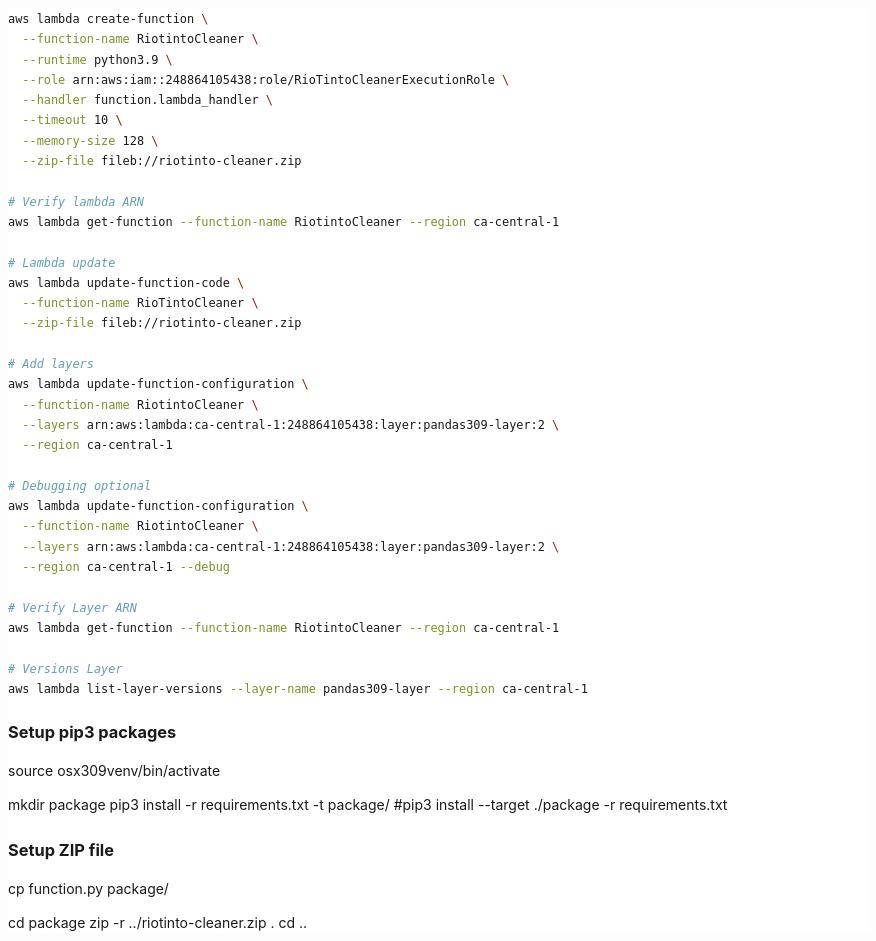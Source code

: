 ```bash
aws lambda create-function \
  --function-name RiotintoCleaner \
  --runtime python3.9 \
  --role arn:aws:iam::248864105438:role/RioTintoCleanerExecutionRole \
  --handler function.lambda_handler \
  --timeout 10 \
  --memory-size 128 \
  --zip-file fileb://riotinto-cleaner.zip

# Verify lambda ARN
aws lambda get-function --function-name RiotintoCleaner --region ca-central-1

# Lambda update
aws lambda update-function-code \
  --function-name RioTintoCleaner \
  --zip-file fileb://riotinto-cleaner.zip

# Add layers
aws lambda update-function-configuration \
  --function-name RiotintoCleaner \
  --layers arn:aws:lambda:ca-central-1:248864105438:layer:pandas309-layer:2 \
  --region ca-central-1

# Debugging optional
aws lambda update-function-configuration \
  --function-name RiotintoCleaner \
  --layers arn:aws:lambda:ca-central-1:248864105438:layer:pandas309-layer:2 \
  --region ca-central-1 --debug

# Verify Layer ARN
aws lambda get-function --function-name RiotintoCleaner --region ca-central-1

# Versions Layer
aws lambda list-layer-versions --layer-name pandas309-layer --region ca-central-1

```

### Setup pip3 packages

source osx309venv/bin/activate

mkdir package
pip3 install -r requirements.txt -t package/
#pip3 install --target ./package -r requirements.txt

### Setup ZIP file

cp function.py package/

cd package
zip -r ../riotinto-cleaner.zip .
cd ..
